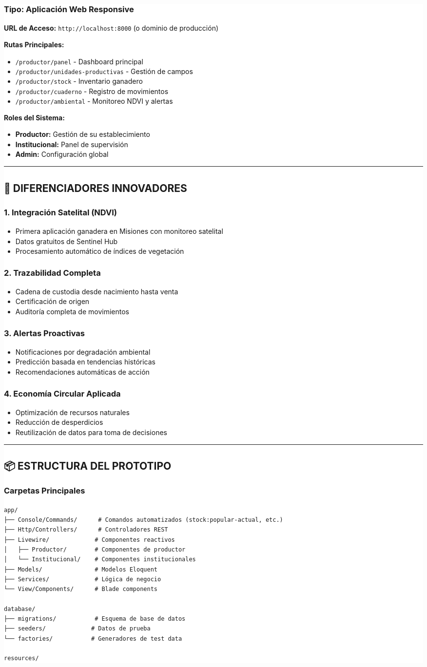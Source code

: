 ### Tipo: Aplicación Web Responsive

**URL de Acceso:** `http://localhost:8000` (o dominio de producción)

**Rutas Principales:**
- `/productor/panel` - Dashboard principal
- `/productor/unidades-productivas` - Gestión de campos
- `/productor/stock` - Inventario ganadero
- `/productor/cuaderno` - Registro de movimientos
- `/productor/ambiental` - Monitoreo NDVI y alertas

**Roles del Sistema:**
- **Productor:** Gestión de su establecimiento
- **Institucional:** Panel de supervisión
- **Admin:** Configuración global

---

## 🌟 DIFERENCIADORES INNOVADORES

### 1. Integración Satelital (NDVI)
- Primera aplicación ganadera en Misiones con monitoreo satelital
- Datos gratuitos de Sentinel Hub
- Procesamiento automático de índices de vegetación

### 2. Trazabilidad Completa
- Cadena de custodia desde nacimiento hasta venta
- Certificación de origen
- Auditoría completa de movimientos

### 3. Alertas Proactivas
- Notificaciones por degradación ambiental
- Predicción basada en tendencias históricas
- Recomendaciones automáticas de acción

### 4. Economía Circular Aplicada
- Optimización de recursos naturales
- Reducción de desperdicios
- Reutilización de datos para toma de decisiones

---

## 📦 ESTRUCTURA DEL PROTOTIPO

### Carpetas Principales
```
app/
├── Console/Commands/      # Comandos automatizados (stock:popular-actual, etc.)
├── Http/Controllers/      # Controladores REST
├── Livewire/             # Componentes reactivos
│   ├── Productor/        # Componentes de productor
│   └── Institucional/    # Componentes institucionales
├── Models/               # Modelos Eloquent
├── Services/             # Lógica de negocio
└── View/Components/      # Blade components

database/
├── migrations/           # Esquema de base de datos
├── seeders/             # Datos de prueba
└── factories/           # Generadores de test data

resources/
```
